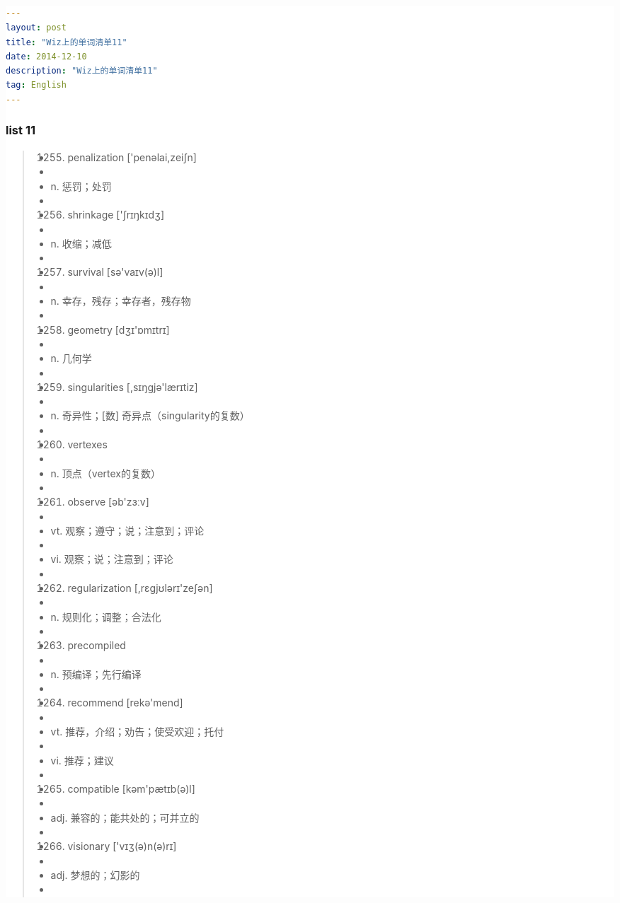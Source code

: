 ```yaml
---
layout: post
title: "Wiz上的单词清单11"
date: 2014-12-10
description: "Wiz上的单词清单11"
tag: English
---
```


### list 11

>* 1255. penalization ['penəlai,zeiʃn]
>* 
>* n. 惩罚；处罚
>* 
>* 1256. shrinkage ['ʃrɪŋkɪdʒ]
>* 
>* n. 收缩；减低
>* 
>* 1257. survival [sə'vaɪv(ə)l]
>* 
>* n. 幸存，残存；幸存者，残存物
>* 
>* 1258. geometry [dʒɪ'ɒmɪtrɪ]
>* 
>* n. 几何学
>* 
>* 1259. singularities [,sɪŋgjə'lærɪtiz]
>* 
>* n. 奇异性；[数] 奇异点（singularity的复数）
>* 
>* 1260. vertexes
>* 
>* n. 顶点（vertex的复数）
>* 
>* 1261. observe [əb'zɜːv]
>* 
>* vt. 观察；遵守；说；注意到；评论
>* 
>* vi. 观察；说；注意到；评论
>* 
>* 1262. regularization [,rɛɡjʊlərɪ'zeʃən]
>* 
>* n. 规则化；调整；合法化
>* 
>* 1263. precompiled
>* 
>* n. 预编译；先行编译
>* 
>* 1264. recommend [rekə'mend]
>* 
>* vt. 推荐，介绍；劝告；使受欢迎；托付
>* 
>* vi. 推荐；建议
>* 
>* 1265. compatible [kəm'pætɪb(ə)l]
>* 
>* adj. 兼容的；能共处的；可并立的
>* 
>* 1266. visionary ['vɪʒ(ə)n(ə)rɪ]
>* 
>* adj. 梦想的；幻影的
>* 